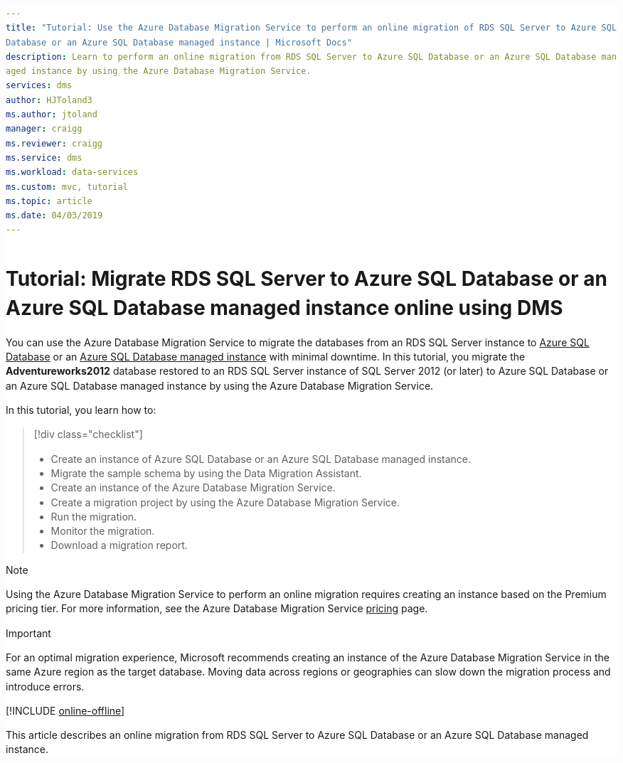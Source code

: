 ```yaml
---
title: "Tutorial: Use the Azure Database Migration Service to perform an online migration of RDS SQL Server to Azure SQL Database or an Azure SQL Database managed instance | Microsoft Docs"
description: Learn to perform an online migration from RDS SQL Server to Azure SQL Database or an Azure SQL Database managed instance by using the Azure Database Migration Service.
services: dms
author: HJToland3
ms.author: jtoland
manager: craigg
ms.reviewer: craigg
ms.service: dms
ms.workload: data-services
ms.custom: mvc, tutorial
ms.topic: article
ms.date: 04/03/2019
---
```


# Tutorial: Migrate RDS SQL Server to Azure SQL Database or an Azure SQL Database managed instance online using DMS
You can use the Azure Database Migration Service to migrate the databases from an RDS SQL Server instance to [Azure SQL Database](https://docs.microsoft.com/azure/sql-database/) or an [Azure SQL Database managed instance](https://docs.microsoft.com/azure/sql-database/sql-database-managed-instance-index) with minimal downtime. In this tutorial, you migrate the **Adventureworks2012** database restored to an RDS SQL Server instance of SQL Server 2012 (or later) to Azure SQL Database or an Azure SQL Database managed instance by using the Azure Database Migration Service.

In this tutorial, you learn how to:
> [!div class="checklist"]
> * Create an instance of Azure SQL Database or an Azure SQL Database managed instance. 
> * Migrate the sample schema by using the Data Migration Assistant.
> * Create an instance of the Azure Database Migration Service.
> * Create a migration project by using the Azure Database Migration Service.
> * Run the migration.
> * Monitor the migration.
> * Download a migration report.

> [!NOTE]
> Using the Azure Database Migration Service to perform an online migration requires creating an instance based on the Premium pricing tier. For more information, see the Azure Database Migration Service [pricing](https://azure.microsoft.com/pricing/details/database-migration/) page.

> [!IMPORTANT]
> For an optimal migration experience, Microsoft recommends creating an instance of the Azure Database Migration Service in the same Azure region as the target database. Moving data across regions or geographies can slow down the migration process and introduce errors.

[!INCLUDE [online-offline](../../includes/database-migration-service-offline-online.md)]

This article describes an online migration from RDS SQL Server to Azure SQL Database or an Azure SQL Database managed instance.
